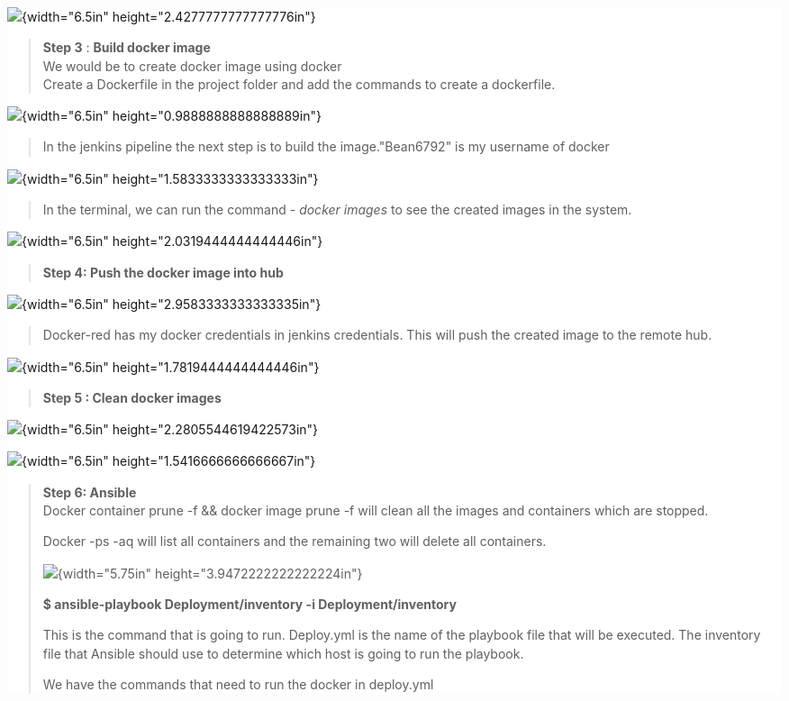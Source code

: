 ![](vertopal_0d3c6f7f8eec4ef887ec26f45f6957ef/media/image16.png){width="6.5in"
height="2.4277777777777776in"}

> **Step 3** : **Build docker image**\
> We would be to create docker image using docker\
> Create a Dockerfile in the project folder and add the commands to
> create a dockerfile.

![](vertopal_0d3c6f7f8eec4ef887ec26f45f6957ef/media/image17.png){width="6.5in"
height="0.9888888888888889in"}

> In the jenkins pipeline the next step is to build the image."Bean6792"
> is my username of docker

![](vertopal_0d3c6f7f8eec4ef887ec26f45f6957ef/media/image18.png){width="6.5in"
height="1.5833333333333333in"}

> In the terminal, we can run the command - *docker images* to see the
> created images in the system.

![](vertopal_0d3c6f7f8eec4ef887ec26f45f6957ef/media/image19.png){width="6.5in"
height="2.0319444444444446in"}

> **Step 4: Push the docker image into hub**

![](vertopal_0d3c6f7f8eec4ef887ec26f45f6957ef/media/image20.png){width="6.5in"
height="2.9583333333333335in"}

> Docker-red has my docker credentials in jenkins credentials. This will
> push the created image to the remote hub.

![](vertopal_0d3c6f7f8eec4ef887ec26f45f6957ef/media/image21.png){width="6.5in"
height="1.7819444444444446in"}

> **Step 5 : Clean docker images**

![](vertopal_0d3c6f7f8eec4ef887ec26f45f6957ef/media/image22.png){width="6.5in"
height="2.2805544619422573in"}

![](vertopal_0d3c6f7f8eec4ef887ec26f45f6957ef/media/image23.png){width="6.5in"
height="1.5416666666666667in"}

> **Step 6: Ansible**\
> Docker container prune -f && docker image prune -f will clean all the
> images and containers which are stopped.
>
> Docker -ps -aq will list all containers and the remaining two will
> delete all containers.
>
> ![](vertopal_0d3c6f7f8eec4ef887ec26f45f6957ef/media/image24.png){width="5.75in"
> height="3.9472222222222224in"}
>
> **\$ ansible-playbook Deployment/inventory -i Deployment/inventory**
>
> This is the command that is going to run. Deploy.yml is the name of
> the playbook file that will be executed. The inventory file that
> Ansible should use to determine which host is going to run the
> playbook.
>
> We have the commands that need to run the docker in deploy.yml
